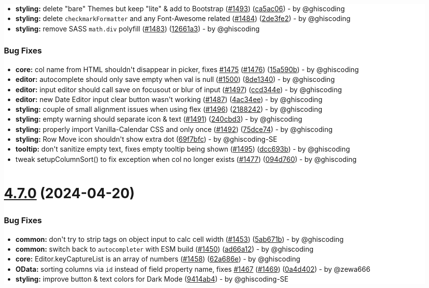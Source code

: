 * **styling:** delete "bare" Themes but keep "lite" & add to Bootstrap ([#1493](https://github.com/ghiscoding/slickgrid-universal/issues/1493)) ([ca5ac06](https://github.com/ghiscoding/slickgrid-universal/commit/ca5ac0663c1670f9e9af1f88d6f6c85e9e064359)) - by @ghiscoding
* **styling:** delete `checkmarkFormatter` and any Font-Awesome related ([#1484](https://github.com/ghiscoding/slickgrid-universal/issues/1484)) ([2de3fe2](https://github.com/ghiscoding/slickgrid-universal/commit/2de3fe2d07a14225a31fbc77e72c47895de664d6)) - by @ghiscoding
* **styling:** remove SASS `math.div` polyfill ([#1483](https://github.com/ghiscoding/slickgrid-universal/issues/1483)) ([12661a3](https://github.com/ghiscoding/slickgrid-universal/commit/12661a3ff13ea844f6e16028216e1ed8808ee4d9)) - by @ghiscoding

### Bug Fixes

* **core:** col name from HTML shouldn't disappear in picker, fixes [#1475](https://github.com/ghiscoding/slickgrid-universal/issues/1475) ([#1476](https://github.com/ghiscoding/slickgrid-universal/issues/1476)) ([15a590b](https://github.com/ghiscoding/slickgrid-universal/commit/15a590b2e52f8864aeccc38f9a708c0453b6e4a6)) - by @ghiscoding
* **editor:** autocomplete should only save empty when val is null ([#1500](https://github.com/ghiscoding/slickgrid-universal/issues/1500)) ([8de1340](https://github.com/ghiscoding/slickgrid-universal/commit/8de13402d244cb3aa2fcdb4af62e05b06f6cb27c)) - by @ghiscoding
* **editor:** input editor should call save on focusout or blur of input ([#1497](https://github.com/ghiscoding/slickgrid-universal/issues/1497)) ([ccd344e](https://github.com/ghiscoding/slickgrid-universal/commit/ccd344ecd2e6abcff1d7b9f5e7d7fe85a4c20fdd)) - by @ghiscoding
* **editor:** new Date Editor input clear button wasn't working ([#1487](https://github.com/ghiscoding/slickgrid-universal/issues/1487)) ([4ac34ee](https://github.com/ghiscoding/slickgrid-universal/commit/4ac34ee6d95398c77f10f89b0ad4c3168765b6a0)) - by @ghiscoding
* **styling:** couple of small alignment issues when using flex ([#1496](https://github.com/ghiscoding/slickgrid-universal/issues/1496)) ([2188242](https://github.com/ghiscoding/slickgrid-universal/commit/21882420eb9c31b7922038fa45f373d42e2fb35f)) - by @ghiscoding
* **styling:** empty warning should separate icon & text ([#1491](https://github.com/ghiscoding/slickgrid-universal/issues/1491)) ([240cbd3](https://github.com/ghiscoding/slickgrid-universal/commit/240cbd3b5a8cfb6a6cab563bc43d705332d59beb)) - by @ghiscoding
* **styling:** properly import Vanilla-Calendar CSS and only once ([#1492](https://github.com/ghiscoding/slickgrid-universal/issues/1492)) ([75dce74](https://github.com/ghiscoding/slickgrid-universal/commit/75dce746659796f7d1c21e5ebcfd0418588df4c0)) - by @ghiscoding
* **styling:** Row Move icon shouldn't show extra dot ([69f7bfc](https://github.com/ghiscoding/slickgrid-universal/commit/69f7bfcb7eb078815f5edb6d84d53c0905df27a1)) - by @ghiscoding-SE
* **tooltip:** don't sanitize empty text, fixes empty tooltip being shown ([#1495](https://github.com/ghiscoding/slickgrid-universal/issues/1495)) ([dcc693b](https://github.com/ghiscoding/slickgrid-universal/commit/dcc693b26677873b93ccb770ff8ef9a514085341)) - by @ghiscoding
* tweak setupColumnSort() to fix exception when col no longer exists ([#1477](https://github.com/ghiscoding/slickgrid-universal/issues/1477)) ([094d760](https://github.com/ghiscoding/slickgrid-universal/commit/094d7602d7170b2f395985ce5635041bb2b803d2)) - by @ghiscoding

# [4.7.0](https://github.com/ghiscoding/slickgrid-universal/compare/v4.6.3...v4.7.0) (2024-04-20)

### Bug Fixes

* **common:** don't try to strip tags on object input to calc cell width ([#1453](https://github.com/ghiscoding/slickgrid-universal/issues/1453)) ([5ab671b](https://github.com/ghiscoding/slickgrid-universal/commit/5ab671bee805f7b7d9b139e9bf7a14b31b5aea56)) - by @ghiscoding
* **common:** switch back to `autocompleter` with ESM build ([#1450](https://github.com/ghiscoding/slickgrid-universal/issues/1450)) ([ad66a12](https://github.com/ghiscoding/slickgrid-universal/commit/ad66a121b4a6b7718009948d873ceb8f5c66a32c)) - by @ghiscoding
* **core:** Editor.keyCaptureList is an array of numbers ([#1458](https://github.com/ghiscoding/slickgrid-universal/issues/1458)) ([62a686e](https://github.com/ghiscoding/slickgrid-universal/commit/62a686e7db4dc4ef65d0c426c8623dc8f1e3f9d9)) - by @ghiscoding
* **OData:** sorting columns via `id` instead of field property name, fixes [#1467](https://github.com/ghiscoding/slickgrid-universal/issues/1467) ([#1469](https://github.com/ghiscoding/slickgrid-universal/issues/1469)) ([0a4d402](https://github.com/ghiscoding/slickgrid-universal/commit/0a4d40255e240bddf752a2e7bf39a99ae234cc6e)) - by @zewa666
* **styling:** improve button & text colors for Dark Mode ([9414ab4](https://github.com/ghiscoding/slickgrid-universal/commit/9414ab4e24482d080f3113d32d96fe635856a871)) - by @ghiscoding-SE